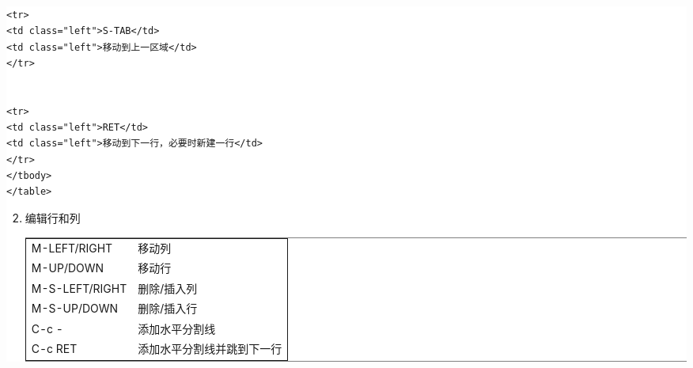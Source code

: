     
    <tr>
    <td class="left">S-TAB</td>
    <td class="left">移动到上一区域</td>
    </tr>
    
    
    <tr>
    <td class="left">RET</td>
    <td class="left">移动到下一行，必要时新建一行</td>
    </tr>
    </tbody>
    </table>

2.  编辑行和列

    <table border="2" cellspacing="0" cellpadding="6" rules="groups" frame="hsides">
    
    
    <colgroup>
    <col  class="left" />
    
    <col  class="left" />
    </colgroup>
    <tbody>
    <tr>
    <td class="left">M-LEFT/RIGHT</td>
    <td class="left">移动列</td>
    </tr>
    
    
    <tr>
    <td class="left">M-UP/DOWN</td>
    <td class="left">移动行</td>
    </tr>
    
    
    <tr>
    <td class="left">M-S-LEFT/RIGHT</td>
    <td class="left">删除/插入列</td>
    </tr>
    
    
    <tr>
    <td class="left">M-S-UP/DOWN</td>
    <td class="left">删除/插入行</td>
    </tr>
    
    
    <tr>
    <td class="left">C-c -</td>
    <td class="left">添加水平分割线</td>
    </tr>
    
    
    <tr>
    <td class="left">C-c RET</td>
    <td class="left">添加水平分割线并跳到下一行</td>
    </tr>
    